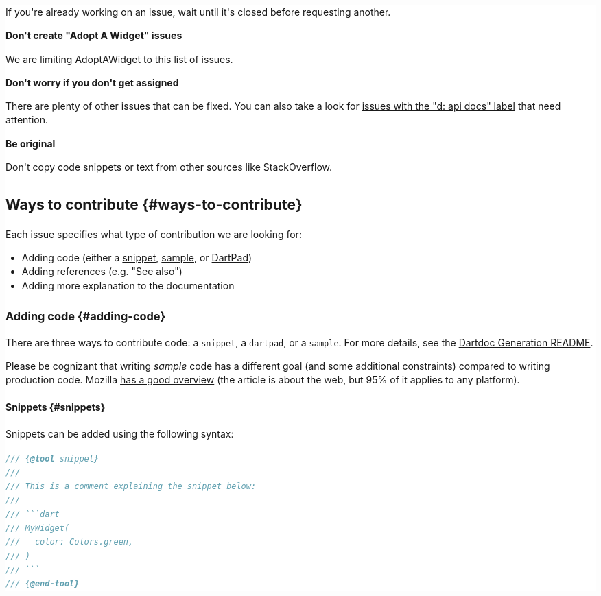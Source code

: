 If you're already working on an issue, wait until it's closed before requesting
another.

**Don't create "Adopt A Widget" issues**

We are limiting AdoptAWidget to [this list of
issues](https://github.com/flutter/flutter/issues?q=is%3Aopen+is%3Aissue+label%3A%22adopt+a+widget%22+no%3Aassignee).

**Don't worry if you don't get assigned**

There are plenty of other issues that can be fixed. You can also take a look for
[issues with the "d: api docs"
label](https://github.com/flutter/flutter/issues?q=is%3Aopen+is%3Aissue+label%3A%22d%3A+api+docs%22)
that need attention.

**Be original**

Don't copy code snippets or text from other sources like StackOverflow.

## Ways to contribute {#ways-to-contribute}

Each issue specifies what type of contribution we are looking for:

* Adding code (either a [snippet](https://github.com/flutter/flutter/tree/master/dev/snippets#snippet-tool), [sample](https://github.com/flutter/flutter/tree/master/dev/snippets#sample-tool), or [DartPad](https://github.com/flutter/flutter/tree/master/dev/snippets#templates))
* Adding references (e.g. "See also")
* Adding more explanation to the documentation


### Adding code {#adding-code}
There are three ways to contribute code: a `snippet`, a `dartpad`, or a
`sample`. For more details, see the [Dartdoc Generation
README](https://github.com/flutter/flutter/tree/master/dev/snippets).

Please be cognizant that writing _sample_ code has a different goal (and some
additional constraints) compared to writing production code. Mozilla [has a good
overview](https://developer.mozilla.org/en-US/docs/MDN/Guidelines/Code_guidelines#General_best_practices)
(the article is about the web, but 95% of it applies to any platform).


#### Snippets {#snippets}

Snippets can be added using the following syntax:

```dart
/// {@tool snippet}
///
/// This is a comment explaining the snippet below:
///
/// ```dart
/// MyWidget(
///   color: Colors.green,
/// )
/// ```
/// {@end-tool}
```
